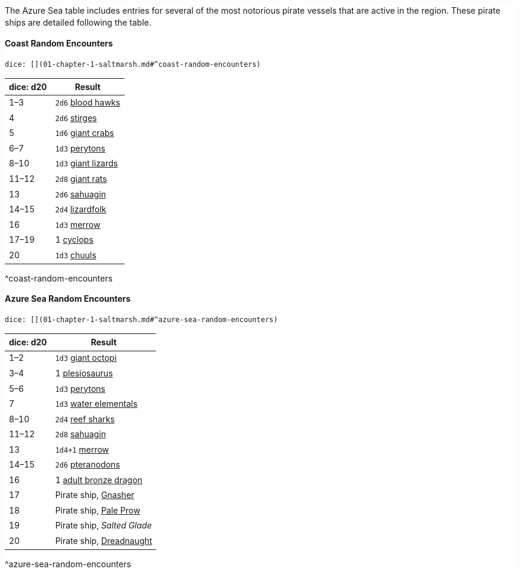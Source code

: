 The Azure Sea table includes entries for several of the most notorious pirate vessels that are active in the region. These pirate ships are detailed following the table.

**Coast Random Encounters**

`dice: [](01-chapter-1-saltmarsh.md#^coast-random-encounters)`

| dice: d20 | Result |
|-----------|--------|
| 1–3 | `2d6` [blood hawks](/3-Mechanics/CLI/bestiary/beast/blood-hawk.md) |
| 4 | `2d6` [stirges](/3-Mechanics/CLI/bestiary/beast/stirge.md) |
| 5 | `1d6` [giant crabs](/3-Mechanics/CLI/bestiary/beast/giant-crab.md) |
| 6–7 | `1d3` [perytons](/3-Mechanics/CLI/bestiary/monstrosity/peryton.md) |
| 8–10 | `1d3` [giant lizards](/3-Mechanics/CLI/bestiary/beast/giant-lizard.md) |
| 11–12 | `2d8` [giant rats](/3-Mechanics/CLI/bestiary/beast/giant-rat.md) |
| 13 | `2d6` [sahuagin](/3-Mechanics/CLI/bestiary/humanoid/sahuagin.md) |
| 14–15 | `2d4` [lizardfolk](/3-Mechanics/CLI/bestiary/humanoid/lizardfolk.md) |
| 16 | `1d3` [merrow](/3-Mechanics/CLI/bestiary/monstrosity/merrow.md) |
| 17–19 | 1 [cyclops](/3-Mechanics/CLI/bestiary/giant/cyclops.md) |
| 20 | `1d3` [chuuls](/3-Mechanics/CLI/bestiary/aberration/chuul.md) |
^coast-random-encounters

**Azure Sea Random Encounters**

`dice: [](01-chapter-1-saltmarsh.md#^azure-sea-random-encounters)`

| dice: d20 | Result |
|-----------|--------|
| 1–2 | `1d3` [giant octopi](/3-Mechanics/CLI/bestiary/beast/giant-octopus.md) |
| 3–4 | 1 [plesiosaurus](/3-Mechanics/CLI/bestiary/beast/plesiosaurus.md) |
| 5–6 | `1d3` [perytons](/3-Mechanics/CLI/bestiary/monstrosity/peryton.md) |
| 7 | `1d3` [water elementals](/3-Mechanics/CLI/bestiary/elemental/water-elemental.md) |
| 8–10 | `2d4` [reef sharks](/3-Mechanics/CLI/bestiary/beast/reef-shark.md) |
| 11–12 | `2d8` [sahuagin](/3-Mechanics/CLI/bestiary/humanoid/sahuagin.md) |
| 13 | `1d4+1` [merrow](/3-Mechanics/CLI/bestiary/monstrosity/merrow.md) |
| 14–15 | `2d6` [pteranodons](/3-Mechanics/CLI/bestiary/beast/pteranodon.md) |
| 16 | 1 [adult bronze dragon](/3-Mechanics/CLI/bestiary/dragon/adult-bronze-dragon.md) |
| 17 | Pirate ship, [Gnasher](/3-Mechanics/CLI/vehicles/warship.md) |
| 18 | Pirate ship, [Pale Prow](/3-Mechanics/CLI/vehicles/warship.md) |
| 19 | Pirate ship, *Salted Glade* |
| 20 | Pirate ship, [Dreadnaught](/3-Mechanics/CLI/vehicles/warship.md) |
^azure-sea-random-encounters
